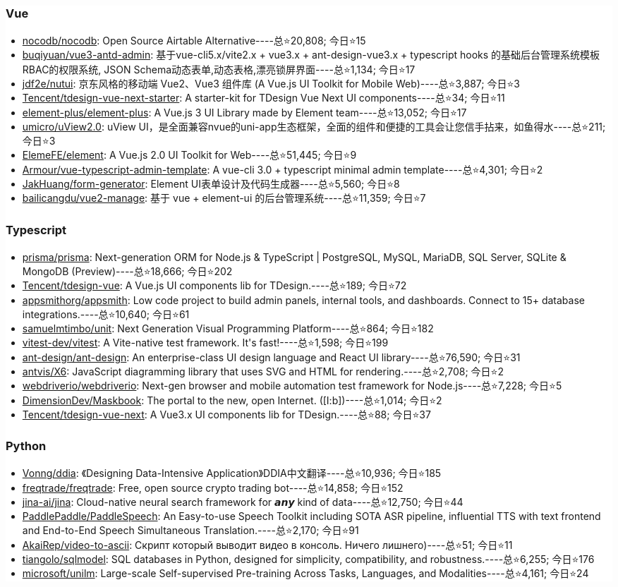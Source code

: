 ### Vue 
- [nocodb/nocodb](https://github.com/nocodb/nocodb): Open Source Airtable Alternative----总⭐️20,808; 今日⭐️15 
- [buqiyuan/vue3-antd-admin](https://github.com/buqiyuan/vue3-antd-admin): 基于vue-cli5.x/vite2.x + vue3.x + ant-design-vue3.x + typescript hooks 的基础后台管理系统模板 RBAC的权限系统, JSON Schema动态表单,动态表格,漂亮锁屏界面----总⭐️1,134; 今日⭐️17 
- [jdf2e/nutui](https://github.com/jdf2e/nutui): 京东风格的移动端 Vue2、Vue3 组件库 (A Vue.js UI Toolkit for Mobile Web)----总⭐️3,887; 今日⭐️3 
- [Tencent/tdesign-vue-next-starter](https://github.com/Tencent/tdesign-vue-next-starter): A starter-kit for TDesign Vue Next UI components----总⭐️34; 今日⭐️11 
- [element-plus/element-plus](https://github.com/element-plus/element-plus): A Vue.js 3 UI Library made by Element team----总⭐️13,052; 今日⭐️17 
- [umicro/uView2.0](https://github.com/umicro/uView2.0): uView UI，是全面兼容nvue的uni-app生态框架，全面的组件和便捷的工具会让您信手拈来，如鱼得水----总⭐️211; 今日⭐️3 
- [ElemeFE/element](https://github.com/ElemeFE/element): A Vue.js 2.0 UI Toolkit for Web----总⭐️51,445; 今日⭐️9 
- [Armour/vue-typescript-admin-template](https://github.com/Armour/vue-typescript-admin-template): A vue-cli 3.0 + typescript minimal admin template----总⭐️4,301; 今日⭐️2 
- [JakHuang/form-generator](https://github.com/JakHuang/form-generator): Element UI表单设计及代码生成器----总⭐️5,560; 今日⭐️8 
- [bailicangdu/vue2-manage](https://github.com/bailicangdu/vue2-manage): 基于 vue + element-ui 的后台管理系统----总⭐️11,359; 今日⭐️7 

### Typescript 
- [prisma/prisma](https://github.com/prisma/prisma): Next-generation ORM for Node.js & TypeScript | PostgreSQL, MySQL, MariaDB, SQL Server, SQLite & MongoDB (Preview)----总⭐️18,666; 今日⭐️202 
- [Tencent/tdesign-vue](https://github.com/Tencent/tdesign-vue): A Vue.js UI components lib for TDesign.----总⭐️189; 今日⭐️72 
- [appsmithorg/appsmith](https://github.com/appsmithorg/appsmith): Low code project to build admin panels, internal tools, and dashboards. Connect to 15+ database integrations.----总⭐️10,640; 今日⭐️61 
- [samuelmtimbo/unit](https://github.com/samuelmtimbo/unit): Next Generation Visual Programming Platform----总⭐️864; 今日⭐️182 
- [vitest-dev/vitest](https://github.com/vitest-dev/vitest): A Vite-native test framework. It's fast!----总⭐️1,598; 今日⭐️199 
- [ant-design/ant-design](https://github.com/ant-design/ant-design): An enterprise-class UI design language and React UI library----总⭐️76,590; 今日⭐️31 
- [antvis/X6](https://github.com/antvis/X6): JavaScript diagramming library that uses SVG and HTML for rendering.----总⭐️2,708; 今日⭐️2 
- [webdriverio/webdriverio](https://github.com/webdriverio/webdriverio): Next-gen browser and mobile automation test framework for Node.js----总⭐️7,228; 今日⭐️5 
- [DimensionDev/Maskbook](https://github.com/DimensionDev/Maskbook): The portal to the new, open Internet. ([I:b])----总⭐️1,014; 今日⭐️2 
- [Tencent/tdesign-vue-next](https://github.com/Tencent/tdesign-vue-next): A Vue3.x UI components lib for TDesign.----总⭐️88; 今日⭐️37 

### Python 
- [Vonng/ddia](https://github.com/Vonng/ddia): 《Designing Data-Intensive Application》DDIA中文翻译----总⭐️10,936; 今日⭐️185 
- [freqtrade/freqtrade](https://github.com/freqtrade/freqtrade): Free, open source crypto trading bot----总⭐️14,858; 今日⭐️152 
- [jina-ai/jina](https://github.com/jina-ai/jina): Cloud-native neural search framework for 𝙖𝙣𝙮 kind of data----总⭐️12,750; 今日⭐️44 
- [PaddlePaddle/PaddleSpeech](https://github.com/PaddlePaddle/PaddleSpeech): An Easy-to-use Speech Toolkit including SOTA ASR pipeline, influential TTS with text frontend and End-to-End Speech Simultaneous Translation.----总⭐️2,170; 今日⭐️91 
- [AkaiRep/video-to-ascii](https://github.com/AkaiRep/video-to-ascii): Скрипт который выводит видео в консоль. Ничего лишнего)----总⭐️51; 今日⭐️11 
- [tiangolo/sqlmodel](https://github.com/tiangolo/sqlmodel): SQL databases in Python, designed for simplicity, compatibility, and robustness.----总⭐️6,255; 今日⭐️176 
- [microsoft/unilm](https://github.com/microsoft/unilm): Large-scale Self-supervised Pre-training Across Tasks, Languages, and Modalities----总⭐️4,161; 今日⭐️24 